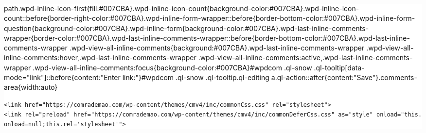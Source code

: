 path.wpd-inline-icon-first{fill:#007CBA}.wpd-inline-icon-count{background-color:#007CBA}.wpd-inline-icon-count::before{border-right-color:#007CBA}.wpd-inline-form-wrapper::before{border-bottom-color:#007CBA}.wpd-inline-form-question{background-color:#007CBA}.wpd-inline-form{background-color:#007CBA}.wpd-last-inline-comments-wrapper{border-color:#007CBA}.wpd-last-inline-comments-wrapper::before{border-bottom-color:#007CBA}.wpd-last-inline-comments-wrapper .wpd-view-all-inline-comments{background:#007CBA}.wpd-last-inline-comments-wrapper .wpd-view-all-inline-comments:hover,.wpd-last-inline-comments-wrapper .wpd-view-all-inline-comments:active,.wpd-last-inline-comments-wrapper .wpd-view-all-inline-comments:focus{background-color:#007CBA}#wpdcom .ql-snow .ql-tooltip[data-mode="link"]::before{content:"Enter link:"}#wpdcom .ql-snow .ql-tooltip.ql-editing a.ql-action::after{content:"Save"}.comments-area{width:auto}
</style>
<link rel='stylesheet' id='wpdiscuz-fa-css'  href='https://comrademao.com/wp-content/plugins/wpdiscuz/assets/third-party/font-awesome-5.13.0/css/fa.min.css?ver=7.3.19' media='all' />
<script src='https://comrademao.com/wp-includes/js/jquery/jquery.min.js?ver=3.6.0' id='jquery-core-js'></script>
<script src='https://comrademao.com/wp-includes/js/jquery/jquery-migrate.min.js?ver=3.3.2' id='jquery-migrate-js'></script>
<script src='https://comrademao.com/wp-content/plugins/wp-favorite-posts/script.js?ver=1.6.8' id='wp-favorite-posts-js'></script>
<link rel="https://api.w.org/" href="https://comrademao.com/wp-json/" /><link rel="alternate" type="application/json" href="https://comrademao.com/wp-json/wp/v2/novel/3242393" /><link rel="canonical" href="https://comrademao.com/novel/god-of-fishing/" />
<link rel='shortlink' href='https://comrademao.com/?p=3242393' />
<link rel="alternate" type="application/json+oembed" href="https://comrademao.com/wp-json/oembed/1.0/embed?url=https%3A%2F%2Fcomrademao.com%2Fnovel%2Fgod-of-fishing%2F" />
<link rel="alternate" type="text/xml+oembed" href="https://comrademao.com/wp-json/oembed/1.0/embed?url=https%3A%2F%2Fcomrademao.com%2Fnovel%2Fgod-of-fishing%2F&#038;format=xml" />
    <link rel="preconnect" href="https://use.typekit.net/" crossorigin>
    <link rel="preload" as="style" href="https://use.typekit.net/mfw2heq.css">

    <link href="https://comrademao.com/wp-content/themes/cmv4/inc/commonCss.css" rel="stylesheet">
    <link rel="preload" href="https://comrademao.com/wp-content/themes/cmv4/inc/commonDeferCss.css" as="style" onload="this.onload=null;this.rel='stylesheet'">

<script async src="https://www.googletagmanager.com/gtag/js?id=G-X9ESXH2RXQ"></script>
<script>
  window.dataLayer = window.dataLayer || [];
  function gtag(){dataLayer.push(arguments);}
  gtag('js', new Date());

  gtag('config', 'G-X9ESXH2RXQ');
</script>
<script src="https://cmp.uniconsent.com/v2/stub.min.js"></script>	
<script async="async" src="https://cmp.uniconsent.com/v2/64837dae3b/cmp.js"></script>		
<script type="text/javascript">
window.googletag = window.googletag || {};
window.googletag.cmd = window.googletag.cmd || [];
window.googletag.cmd.push(function() {
  window.googletag.pubads().enableAsyncRendering();
  window.googletag.pubads().disableInitialLoad();
});
(adsbygoogle=window.adsbygoogle||[]).pauseAdRequests=1;
</script>
<script>
__tcfapi("addEventListener", 2, function(tcData, success) {
    if (success && tcData.unicLoad  === true) {
        if(!window._initAds) {
            window._initAds = true;			
            var script = document.createElement('script');
			